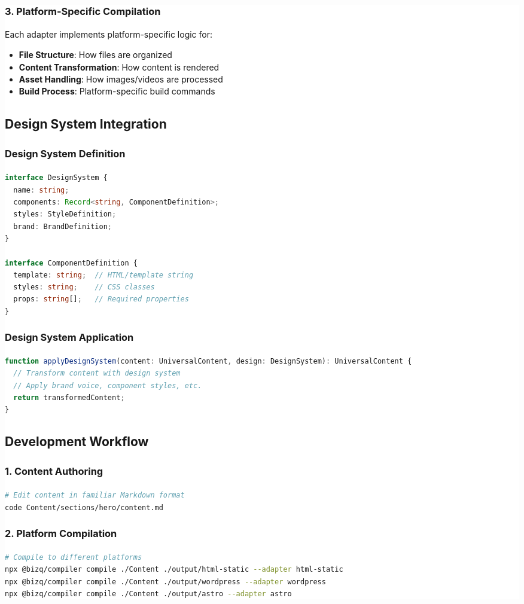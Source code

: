 ### 3. Platform-Specific Compilation
Each adapter implements platform-specific logic for:
- **File Structure**: How files are organized
- **Content Transformation**: How content is rendered
- **Asset Handling**: How images/videos are processed
- **Build Process**: Platform-specific build commands

## Design System Integration

### Design System Definition
```typescript
interface DesignSystem {
  name: string;
  components: Record<string, ComponentDefinition>;
  styles: StyleDefinition;
  brand: BrandDefinition;
}

interface ComponentDefinition {
  template: string;  // HTML/template string
  styles: string;    // CSS classes
  props: string[];   // Required properties
}
```

### Design System Application
```typescript
function applyDesignSystem(content: UniversalContent, design: DesignSystem): UniversalContent {
  // Transform content with design system
  // Apply brand voice, component styles, etc.
  return transformedContent;
}
```

## Development Workflow

### 1. Content Authoring
```bash
# Edit content in familiar Markdown format
code Content/sections/hero/content.md
```

### 2. Platform Compilation
```bash
# Compile to different platforms
npx @bizq/compiler compile ./Content ./output/html-static --adapter html-static
npx @bizq/compiler compile ./Content ./output/wordpress --adapter wordpress
npx @bizq/compiler compile ./Content ./output/astro --adapter astro
```
